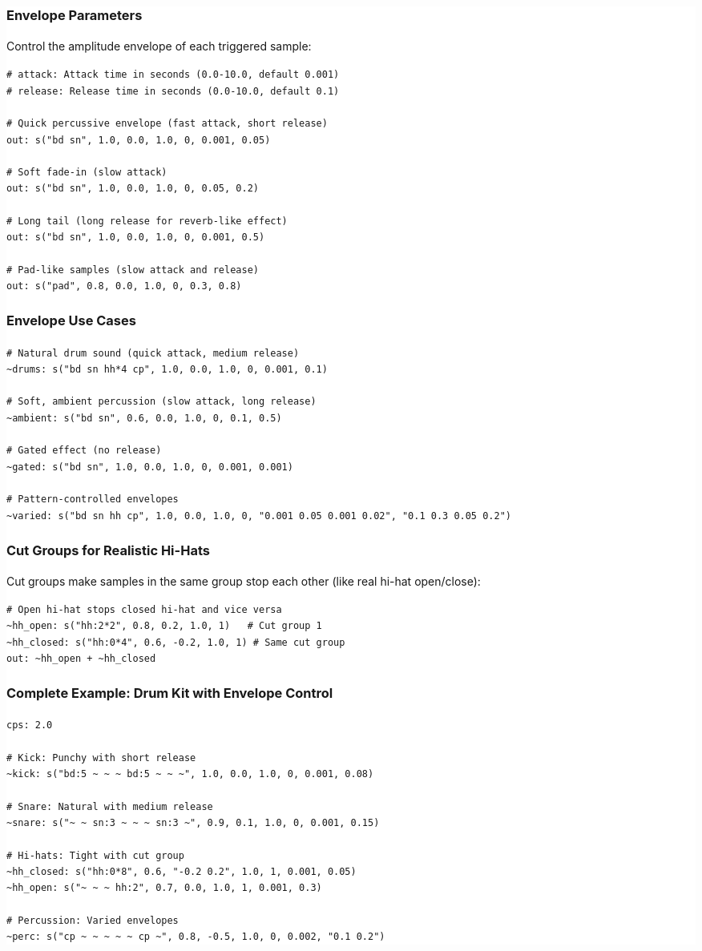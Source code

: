 ### Envelope Parameters

Control the amplitude envelope of each triggered sample:

```phonon
# attack: Attack time in seconds (0.0-10.0, default 0.001)
# release: Release time in seconds (0.0-10.0, default 0.1)

# Quick percussive envelope (fast attack, short release)
out: s("bd sn", 1.0, 0.0, 1.0, 0, 0.001, 0.05)

# Soft fade-in (slow attack)
out: s("bd sn", 1.0, 0.0, 1.0, 0, 0.05, 0.2)

# Long tail (long release for reverb-like effect)
out: s("bd sn", 1.0, 0.0, 1.0, 0, 0.001, 0.5)

# Pad-like samples (slow attack and release)
out: s("pad", 0.8, 0.0, 1.0, 0, 0.3, 0.8)
```

### Envelope Use Cases

```phonon
# Natural drum sound (quick attack, medium release)
~drums: s("bd sn hh*4 cp", 1.0, 0.0, 1.0, 0, 0.001, 0.1)

# Soft, ambient percussion (slow attack, long release)
~ambient: s("bd sn", 0.6, 0.0, 1.0, 0, 0.1, 0.5)

# Gated effect (no release)
~gated: s("bd sn", 1.0, 0.0, 1.0, 0, 0.001, 0.001)

# Pattern-controlled envelopes
~varied: s("bd sn hh cp", 1.0, 0.0, 1.0, 0, "0.001 0.05 0.001 0.02", "0.1 0.3 0.05 0.2")
```

### Cut Groups for Realistic Hi-Hats

Cut groups make samples in the same group stop each other (like real hi-hat open/close):

```phonon
# Open hi-hat stops closed hi-hat and vice versa
~hh_open: s("hh:2*2", 0.8, 0.2, 1.0, 1)   # Cut group 1
~hh_closed: s("hh:0*4", 0.6, -0.2, 1.0, 1) # Same cut group
out: ~hh_open + ~hh_closed
```

### Complete Example: Drum Kit with Envelope Control

```phonon
cps: 2.0

# Kick: Punchy with short release
~kick: s("bd:5 ~ ~ ~ bd:5 ~ ~ ~", 1.0, 0.0, 1.0, 0, 0.001, 0.08)

# Snare: Natural with medium release
~snare: s("~ ~ sn:3 ~ ~ ~ sn:3 ~", 0.9, 0.1, 1.0, 0, 0.001, 0.15)

# Hi-hats: Tight with cut group
~hh_closed: s("hh:0*8", 0.6, "-0.2 0.2", 1.0, 1, 0.001, 0.05)
~hh_open: s("~ ~ ~ hh:2", 0.7, 0.0, 1.0, 1, 0.001, 0.3)

# Percussion: Varied envelopes
~perc: s("cp ~ ~ ~ ~ ~ cp ~", 0.8, -0.5, 1.0, 0, 0.002, "0.1 0.2")

```